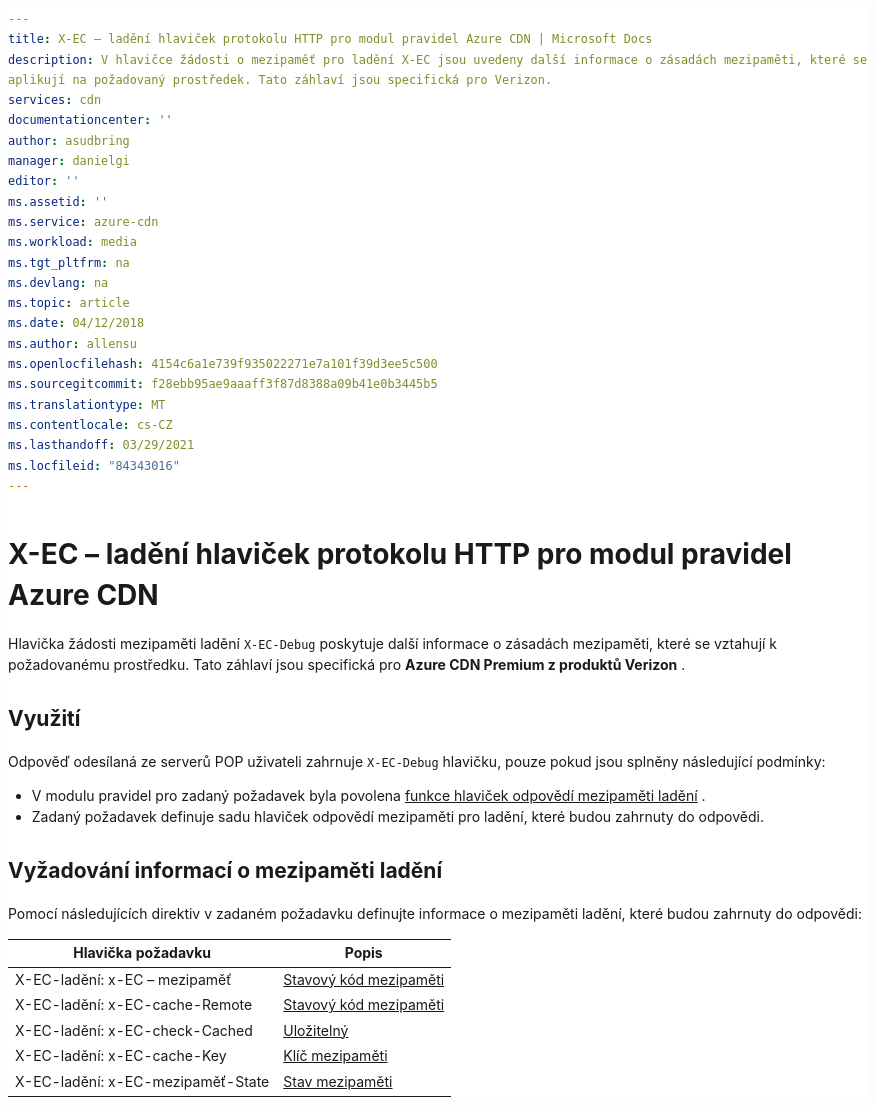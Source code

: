 ```yaml
---
title: X-EC – ladění hlaviček protokolu HTTP pro modul pravidel Azure CDN | Microsoft Docs
description: V hlavičce žádosti o mezipaměť pro ladění X-EC jsou uvedeny další informace o zásadách mezipaměti, které se aplikují na požadovaný prostředek. Tato záhlaví jsou specifická pro Verizon.
services: cdn
documentationcenter: ''
author: asudbring
manager: danielgi
editor: ''
ms.assetid: ''
ms.service: azure-cdn
ms.workload: media
ms.tgt_pltfrm: na
ms.devlang: na
ms.topic: article
ms.date: 04/12/2018
ms.author: allensu
ms.openlocfilehash: 4154c6a1e739f935022271e7a101f39d3ee5c500
ms.sourcegitcommit: f28ebb95ae9aaaff3f87d8388a09b41e0b3445b5
ms.translationtype: MT
ms.contentlocale: cs-CZ
ms.lasthandoff: 03/29/2021
ms.locfileid: "84343016"
---
```

# <a name="x-ec-debug-http-headers-for-azure-cdn-rules-engine"></a>X-EC – ladění hlaviček protokolu HTTP pro modul pravidel Azure CDN
Hlavička žádosti mezipaměti ladění `X-EC-Debug` poskytuje další informace o zásadách mezipaměti, které se vztahují k požadovanému prostředku. Tato záhlaví jsou specifická pro **Azure CDN Premium z produktů Verizon** .

## <a name="usage"></a>Využití
Odpověď odesílaná ze serverů POP uživateli zahrnuje `X-EC-Debug` hlavičku, pouze pokud jsou splněny následující podmínky:

- V modulu pravidel pro zadaný požadavek byla povolena [funkce hlaviček odpovědí mezipaměti ladění](https://docs.vdms.com/cdn/Content/HRE/F/Debug-Cache-Response-Headers.htm) .
- Zadaný požadavek definuje sadu hlaviček odpovědí mezipaměti pro ladění, které budou zahrnuty do odpovědi.

## <a name="requesting-debug-cache-information"></a>Vyžadování informací o mezipaměti ladění
Pomocí následujících direktiv v zadaném požadavku definujte informace o mezipaměti ladění, které budou zahrnuty do odpovědi:

Hlavička požadavku | Popis |
---------------|-------------|
X-EC-ladění: x-EC – mezipaměť | [Stavový kód mezipaměti](#cache-status-code-information)
X-EC-ladění: x-EC-cache-Remote | [Stavový kód mezipaměti](#cache-status-code-information)
X-EC-ladění: x-EC-check-Cached | [Uložitelný](#cacheable-response-header)
X-EC-ladění: x-EC-cache-Key | [Klíč mezipaměti](#cache-key-response-header)
X-EC-ladění: x-EC-mezipaměť-State | [Stav mezipaměti](#cache-state-response-header)
